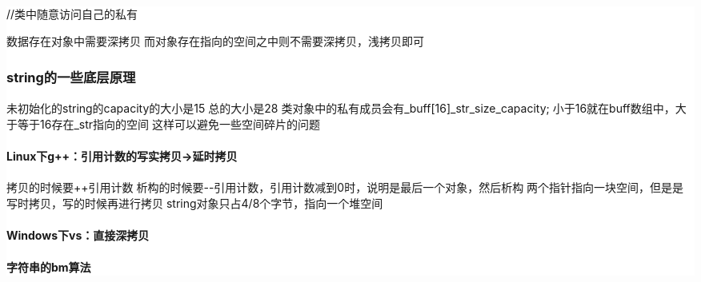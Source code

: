 //类中随意访问自己的私有

数据存在对象中需要深拷贝
而对象存在指向的空间之中则不需要深拷贝，浅拷贝即可



### string的一些底层原理
未初始化的string的capacity的大小是15
总的大小是28
类对象中的私有成员会有_buff[16]\_str\_size\_capacity;
小于16就在buff数组中，大于等于16存在_str指向的空间
这样可以避免一些空间碎片的问题

#### Linux下g++：引用计数的写实拷贝->延时拷贝
拷贝的时候要++引用计数
析构的时候要--引用计数，引用计数减到0时，说明是最后一个对象，然后析构
两个指针指向一块空间，但是是写时拷贝，写的时候再进行拷贝
string对象只占4/8个字节，指向一个堆空间

#### Windows下vs：直接深拷贝

#### 字符串的bm算法